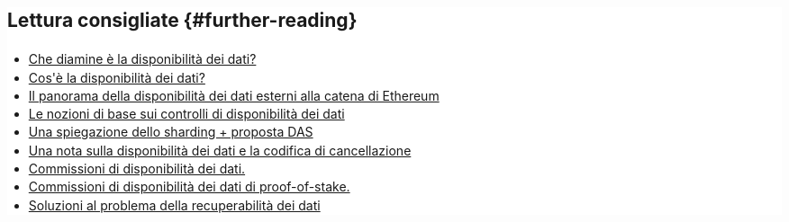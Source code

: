 ## Lettura consigliate {#further-reading}

- [Che diamine è la disponibilità dei dati?](https://medium.com/blockchain-capital-blog/wtf-is-data-availability-80c2c95ded0f)
- [Cos'è la disponibilità dei dati?](https://coinmarketcap.com/alexandria/article/what-is-data-availability)
- [Il panorama della disponibilità dei dati esterni alla catena di Ethereum](https://blog.celestia.org/ethereum-off-chain-data-availability-landscape/)
- [Le nozioni di base sui controlli di disponibilità dei dati](https://dankradfeist.de/ethereum/2019/12/20/data-availability-checks.html)
- [Una spiegazione dello sharding + proposta DAS](https://hackmd.io/@vbuterin/sharding_proposal#ELI5-data-availability-sampling)
- [Una nota sulla disponibilità dei dati e la codifica di cancellazione](https://github.com/ethereum/research/wiki/A-note-on-data-availability-and-erasure-coding#can-an-attacker-not-circumvent-this-scheme-by-releasing-a-full-unavailable-block-but-then-only-releasing-individual-bits-of-data-as-clients-query-for-them)
- [Commissioni di disponibilità dei dati.](https://medium.com/starkware/data-availability-e5564c416424)
- [Commissioni di disponibilità dei dati di proof-of-stake.](https://blog.matter-labs.io/zkporter-a-breakthrough-in-l2-scaling-ed5e48842fbf)
- [Soluzioni al problema della recuperabilità dei dati](https://notes.ethereum.org/@vbuterin/data_sharding_roadmap#Who-would-store-historical-data-under-sharding)
